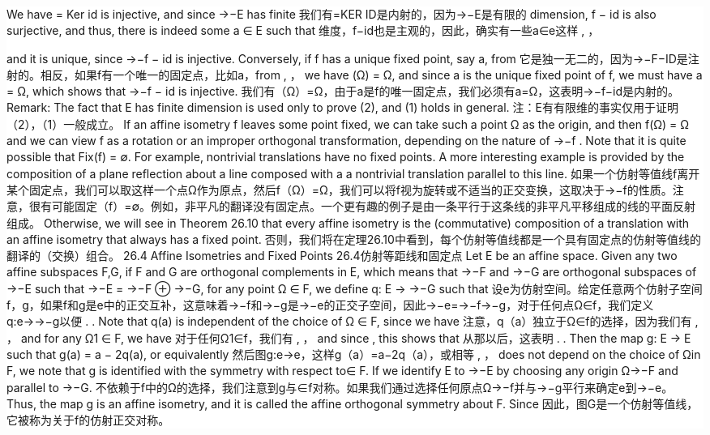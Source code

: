 We have	= Ker  id is injective, and since →−E has finite
我们有=KER ID是内射的，因为→−E是有限的
dimension, f − id is also surjective, and thus, there is indeed some a ∈ E such that
维度，f−id也是主观的，因此，确实有一些a∈e这样
,
，

and it is unique, since →−f − id is injective. Conversely, if f has a unique fixed point, say a, from
它是独一无二的，因为→−F−ID是注射的。相反，如果f有一个唯一的固定点，比如a，from
,
，
we have (Ω) = Ω, and since a is the unique fixed point of f, we must have a = Ω, which shows that →−f − id is injective. 
我们有（Ω）=Ω，由于a是f的唯一固定点，我们必须有a=Ω，这表明→−f−id是内射的。
Remark: The fact that E has finite dimension is used only to prove (2), and (1) holds in general.
注：E有有限维的事实仅用于证明（2），（1）一般成立。
If an affine isometry f leaves some point fixed, we can take such a point Ω as the origin, and then f(Ω) = Ω and we can view f as a rotation or an improper orthogonal transformation, depending on the nature of →−f . Note that it is quite possible that Fix(f) = ∅. For example, nontrivial translations have no fixed points. A more interesting example is provided by the composition of a plane reflection about a line composed with a a nontrivial translation parallel to this line.
如果一个仿射等值线f离开某个固定点，我们可以取这样一个点Ω作为原点，然后f（Ω）=Ω，我们可以将f视为旋转或不适当的正交变换，这取决于→−f的性质。注意，很有可能固定（f）=∅。例如，非平凡的翻译没有固定点。一个更有趣的例子是由一条平行于这条线的非平凡平移组成的线的平面反射组成。
Otherwise, we will see in Theorem 26.10 that every affine isometry is the (commutative) composition of a translation with an affine isometry that always has a fixed point.
否则，我们将在定理26.10中看到，每个仿射等值线都是一个具有固定点的仿射等值线的翻译的（交换）组合。
26.4	Affine Isometries and Fixed Points
26.4仿射等距线和固定点
Let E be an affine space. Given any two affine subspaces F,G, if F and G are orthogonal complements in E, which means that →−F and →−G are orthogonal subspaces of →−E such that →−E = →−F ⊕ →−G, for any point Ω ∈ F, we define q: E → →−G such that
设e为仿射空间。给定任意两个仿射子空间f，g，如果f和g是e中的正交互补，这意味着→−f和→−g是→−e的正交子空间，因此→−e=→−f→−g，对于任何点Ω∈f，我们定义q:e→→−g以便
.
.
Note that q(a) is independent of the choice of Ω ∈ F, since we have
注意，q（a）独立于Ω∈f的选择，因为我们有
,
，
and for any Ω1 ∈ F, we have
对于任何Ω1∈f，我们有
,
，
and since , this shows that
从那以后，这表明
.
.
Then the map g: E → E such that g(a) = a − 2q(a), or equivalently
然后图g:e→e，这样g（a）=a−2q（a），或相等
,
，
does not depend on the choice of Ωin F, we note that g is identified with the symmetry with respect to∈ F. If we identify E to →−E by choosing any origin Ω→−F and parallel to →−G.
不依赖于f中的Ω的选择，我们注意到g与∈f对称。如果我们通过选择任何原点Ω→−f并与→−g平行来确定e到→−e。
Thus, the map g is an affine isometry, and it is called the affine orthogonal symmetry about F. Since
因此，图G是一个仿射等值线，它被称为关于f的仿射正交对称。
